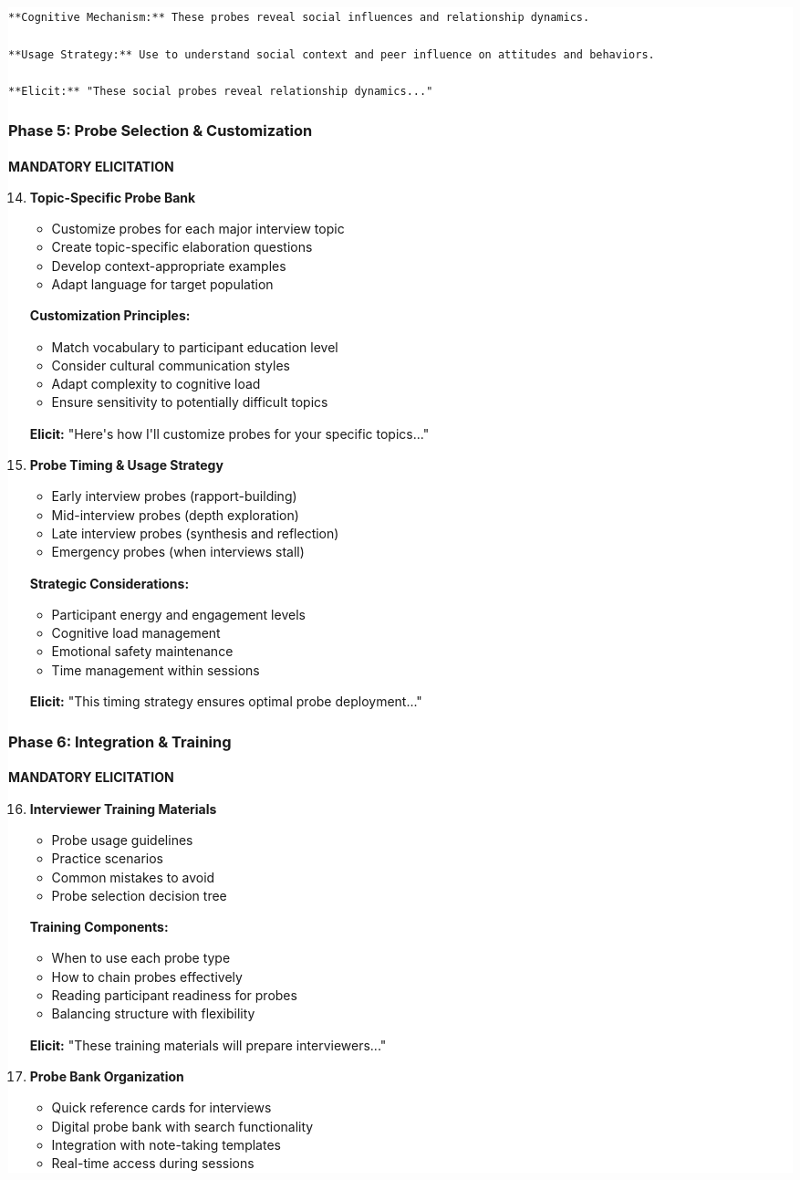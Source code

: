     **Cognitive Mechanism:** These probes reveal social influences and relationship dynamics.

    **Usage Strategy:** Use to understand social context and peer influence on attitudes and behaviors.

    **Elicit:** "These social probes reveal relationship dynamics..."

### Phase 5: Probe Selection & Customization
**MANDATORY ELICITATION**

14. **Topic-Specific Probe Bank**
    - Customize probes for each major interview topic
    - Create topic-specific elaboration questions
    - Develop context-appropriate examples
    - Adapt language for target population

    **Customization Principles:**
    - Match vocabulary to participant education level
    - Consider cultural communication styles
    - Adapt complexity to cognitive load
    - Ensure sensitivity to potentially difficult topics

    **Elicit:** "Here's how I'll customize probes for your specific topics..."

15. **Probe Timing & Usage Strategy**
    - Early interview probes (rapport-building)
    - Mid-interview probes (depth exploration)
    - Late interview probes (synthesis and reflection)
    - Emergency probes (when interviews stall)

    **Strategic Considerations:**
    - Participant energy and engagement levels
    - Cognitive load management
    - Emotional safety maintenance
    - Time management within sessions

    **Elicit:** "This timing strategy ensures optimal probe deployment..."

### Phase 6: Integration & Training
**MANDATORY ELICITATION**

16. **Interviewer Training Materials**
    - Probe usage guidelines
    - Practice scenarios
    - Common mistakes to avoid
    - Probe selection decision tree

    **Training Components:**
    - When to use each probe type
    - How to chain probes effectively
    - Reading participant readiness for probes
    - Balancing structure with flexibility

    **Elicit:** "These training materials will prepare interviewers..."

17. **Probe Bank Organization**
    - Quick reference cards for interviews
    - Digital probe bank with search functionality
    - Integration with note-taking templates
    - Real-time access during sessions
